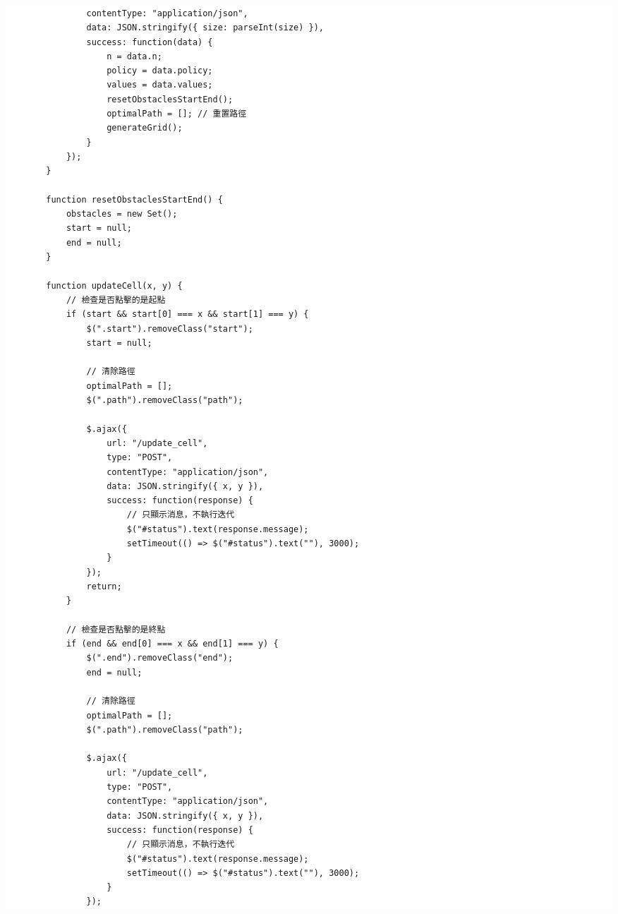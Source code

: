 ```python=
                contentType: "application/json",
                data: JSON.stringify({ size: parseInt(size) }),
                success: function(data) {
                    n = data.n;
                    policy = data.policy;
                    values = data.values;
                    resetObstaclesStartEnd();
                    optimalPath = []; // 重置路徑
                    generateGrid();
                }
            });
        }

        function resetObstaclesStartEnd() {
            obstacles = new Set();
            start = null;
            end = null;
        }

        function updateCell(x, y) {
            // 檢查是否點擊的是起點
            if (start && start[0] === x && start[1] === y) {
                $(".start").removeClass("start");
                start = null;
                
                // 清除路徑
                optimalPath = [];
                $(".path").removeClass("path");
                
                $.ajax({
                    url: "/update_cell",
                    type: "POST",
                    contentType: "application/json",
                    data: JSON.stringify({ x, y }),
                    success: function(response) {
                        // 只顯示消息，不執行迭代
                        $("#status").text(response.message);
                        setTimeout(() => $("#status").text(""), 3000);
                    }
                });
                return;
            }
            
            // 檢查是否點擊的是終點
            if (end && end[0] === x && end[1] === y) {
                $(".end").removeClass("end");
                end = null;
                
                // 清除路徑
                optimalPath = [];
                $(".path").removeClass("path");
                
                $.ajax({
                    url: "/update_cell",
                    type: "POST",
                    contentType: "application/json",
                    data: JSON.stringify({ x, y }),
                    success: function(response) {
                        // 只顯示消息，不執行迭代
                        $("#status").text(response.message);
                        setTimeout(() => $("#status").text(""), 3000);
                    }
                });
```